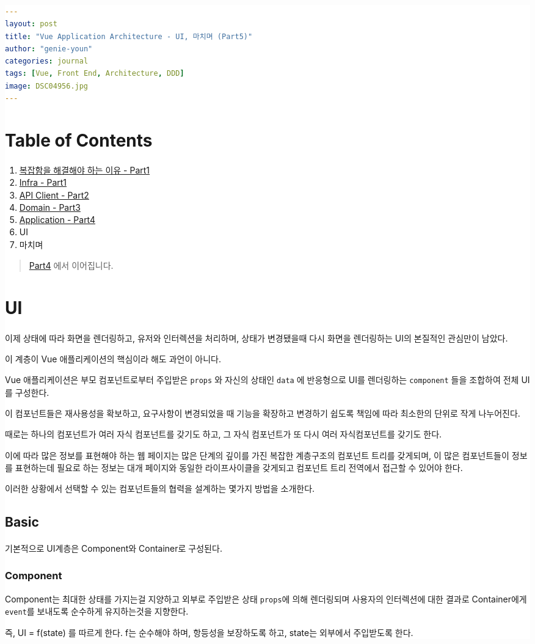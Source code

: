```yaml
---
layout: post
title: "Vue Application Architecture - UI, 마치며 (Part5)"
author: "genie-youn"
categories: journal
tags: [Vue, Front End, Architecture, DDD]
image: DSC04956.jpg
---
```

# Table of Contents
1. [복잡함을 해결해야 하는 이유 - Part1](https://genie-youn.github.io/journal/Vue_Application_Architecture_part1.html)
2. [Infra - Part1](https://genie-youn.github.io/journal/Vue_Application_Architecture_part1.html)
2. [API Client - Part2](https://genie-youn.github.io/journal/Vue_Application_Architecture_part2.html)
3. [Domain - Part3](https://genie-youn.github.io/journal/Vue_Application_Architecture_part3.html)
4. [Application - Part4](https://genie-youn.github.io/journal/Vue_Application_Architecture_part4.html)
5. UI
6. 마치며

> [Part4](https://genie-youn.github.io/journal/Vue_Application_Architecture_part1.html) 에서 이어집니다.

# UI

이제 상태에 따라 화면을 렌더링하고, 유저와 인터렉션을 처리하며, 상태가 변경됐을때 다시 화면을 렌더링하는 UI의 본질적인 관심만이 남았다.

이 계층이 Vue 애플리케이션의 핵심이라 해도 과언이 아니다.

Vue 애플리케이션은 부모 컴포넌트로부터 주입받은 `props` 와 자신의 상태인 `data` 에 반응형으로 UI를 렌더링하는 `component` 들을 조합하여 전체 UI를 구성한다.

이 컴포넌트들은 재사용성을 확보하고, 요구사항이 변경되었을 때 기능을 확장하고 변경하기 쉽도록 책임에 따라 최소한의 단위로 작게 나누어진다.

때로는 하나의 컴포넌트가 여러 자식 컴포넌트를 갖기도 하고, 그 자식 컴포넌트가 또 다시 여러 자식컴포넌트를 갖기도 한다.

이에 따라 많은 정보를 표현해야 하는 웹 페이지는 많은 단계의 깊이를 가진 복잡한 계층구조의 컴포넌트 트리를 갖게되며, 이 많은 컴포넌트들이 정보를 표현하는데 필요로 하는 정보는 대개 페이지와 동일한 라이프사이클을 갖게되고 컴포넌트 트리 전역에서 접근할 수 있어야 한다.

이러한 상황에서 선택할 수 있는 컴포넌트들의 협력을 설계하는 몇가지 방법을 소개한다.

## Basic
기본적으로 UI계층은 Component와 Container로 구성된다.

### Component

Component는 최대한 상태를 가지는걸 지양하고 외부로 주입받은 상태 `props`에 의해 렌더링되며 사용자의 인터렉션에 대한 결과로 Container에게 `event`를 보내도록 순수하게 유지하는것을 지향한다.

즉, UI = f(state) 를 따르게 한다. f는 순수해야 하며, 항등성을 보장하도록 하고, state는 외부에서 주입받도록 한다.
